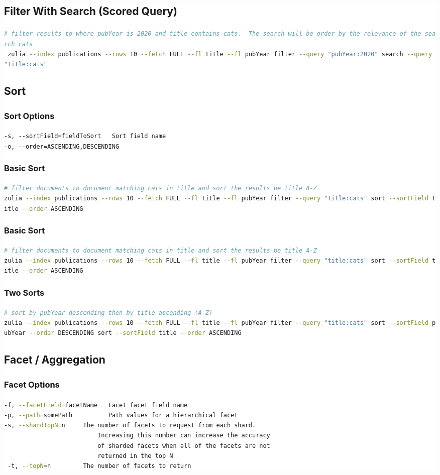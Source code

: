 ## Filter With Search (Scored Query)
```bash
# filter results to where pubYear is 2020 and title contains cats.  The search will be order by the relevance of the search cats
 zulia --index publications --rows 10 --fetch FULL --fl title --fl pubYear filter --query "pubYear:2020" search --query "title:cats"
```

## Sort

### Sort Options
```
-s, --sortField=fieldToSort   Sort field name
-o, --order=ASCENDING,DESCENDING
```

### Basic Sort
```bash
# filter documents to document matching cats in title and sort the results be title A-Z
zulia --index publications --rows 10 --fetch FULL --fl title --fl pubYear filter --query "title:cats" sort --sortField title --order ASCENDING
```

### Basic Sort
```bash
# filter documents to document matching cats in title and sort the results be title A-Z
zulia --index publications --rows 10 --fetch FULL --fl title --fl pubYear filter --query "title:cats" sort --sortField title --order ASCENDING
```

### Two Sorts
```bash
# sort by pubYear descending then by title ascending (A-Z)
zulia --index publications --rows 10 --fetch FULL --fl title --fl pubYear filter --query "title:cats" sort --sortField pubYear --order DESCENDING sort --sortField title --order ASCENDING
```


## Facet / Aggregation 

### Facet Options
```bash
-f, --facetField=facetName   Facet facet field name
-p, --path=somePath          Path values for a hierarchical facet
-s, --shardTopN=n     The number of facets to request from each shard.
                          Increasing this number can increase the accuracy
                          of sharded facets when all of the facets are not
                          returned in the top N
 -t, --topN=n         The number of facets to return
```
